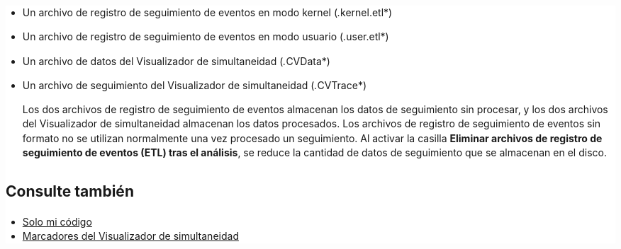 - Un archivo de registro de seguimiento de eventos en modo kernel (<em>.</em>kernel.etl*)

- Un archivo de registro de seguimiento de eventos en modo usuario (<em>.</em>user.etl*)

- Un archivo de datos del Visualizador de simultaneidad (<em>.</em>CVData*)

- Un archivo de seguimiento del Visualizador de simultaneidad (<em>.</em>CVTrace*)

  Los dos archivos de registro de seguimiento de eventos almacenan los datos de seguimiento sin procesar, y los dos archivos del Visualizador de simultaneidad almacenan los datos procesados.  Los archivos de registro de seguimiento de eventos sin formato no se utilizan normalmente una vez procesado un seguimiento.  Al activar la casilla **Eliminar archivos de registro de seguimiento de eventos (ETL) tras el análisis**, se reduce la cantidad de datos de seguimiento que se almacenan en el disco.

## <a name="see-also"></a>Consulte también
- [Solo mi código](../profiling/just-my-code-threads-view.md)
- [Marcadores del Visualizador de simultaneidad](../profiling/concurrency-visualizer-markers.md)